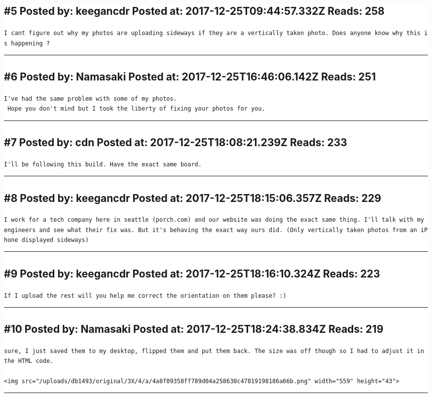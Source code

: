 ## \#5 Posted by: keegancdr Posted at: 2017-12-25T09:44:57.332Z Reads: 258

```
I cant figure out why my photos are uploading sideways if they are a vertically taken photo. Does anyone know why this is happening ?
```

---
## \#6 Posted by: Namasaki Posted at: 2017-12-25T16:46:06.142Z Reads: 251

```
I've had the same problem with some of my photos.
 Hope you don't mind but I took the liberty of fixing your photos for you.
```

---
## \#7 Posted by: cdn Posted at: 2017-12-25T18:08:21.239Z Reads: 233

```
I'll be following this build. Have the exact same board.
```

---
## \#8 Posted by: keegancdr Posted at: 2017-12-25T18:15:06.357Z Reads: 229

```
I work for a tech company here in seattle (porch.com) and our website was doing the exact same thing. I'll talk with my engineers and see what their fix was. But it's behaving the exact way ours did. (Only vertically taken photos from an iPhone displayed sideways)
```

---
## \#9 Posted by: keegancdr Posted at: 2017-12-25T18:16:10.324Z Reads: 223

```
If I upload the rest will you help me correct the orientation on them please? :)
```

---
## \#10 Posted by: Namasaki Posted at: 2017-12-25T18:24:38.834Z Reads: 219

```
sure, I just saved them to my desktop, flipped them and put them back. The size was off though so I had to adjust it in the HTML code.

<img src="/uploads/db1493/original/3X/4/a/4a8f09358ff789d04a258630c47819198186a66b.png" width="559" height="43">
```

---